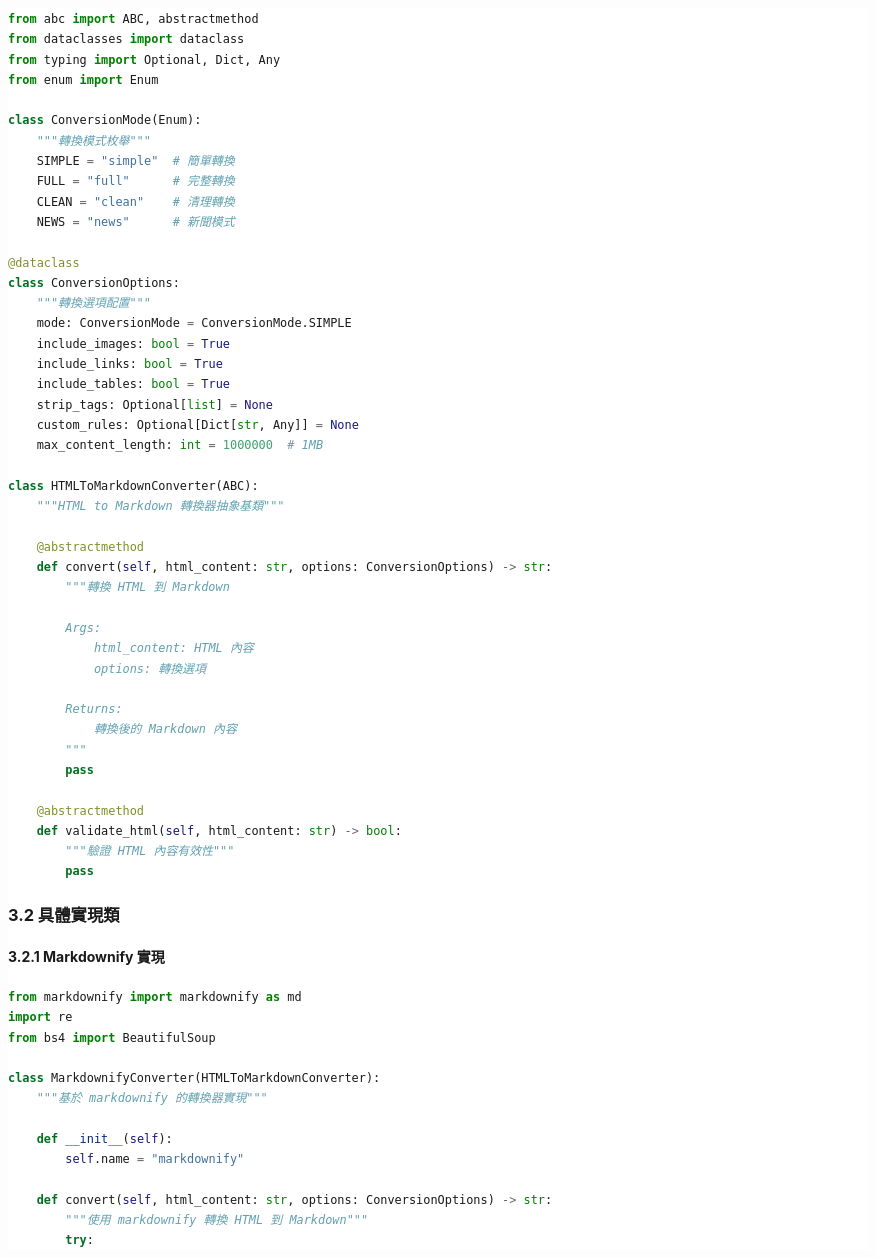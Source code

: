 ```python
from abc import ABC, abstractmethod
from dataclasses import dataclass
from typing import Optional, Dict, Any
from enum import Enum

class ConversionMode(Enum):
    """轉換模式枚舉"""
    SIMPLE = "simple"  # 簡單轉換
    FULL = "full"      # 完整轉換
    CLEAN = "clean"    # 清理轉換
    NEWS = "news"      # 新聞模式

@dataclass
class ConversionOptions:
    """轉換選項配置"""
    mode: ConversionMode = ConversionMode.SIMPLE
    include_images: bool = True
    include_links: bool = True
    include_tables: bool = True
    strip_tags: Optional[list] = None
    custom_rules: Optional[Dict[str, Any]] = None
    max_content_length: int = 1000000  # 1MB

class HTMLToMarkdownConverter(ABC):
    """HTML to Markdown 轉換器抽象基類"""
    
    @abstractmethod
    def convert(self, html_content: str, options: ConversionOptions) -> str:
        """轉換 HTML 到 Markdown
        
        Args:
            html_content: HTML 內容
            options: 轉換選項
            
        Returns:
            轉換後的 Markdown 內容
        """
        pass
    
    @abstractmethod
    def validate_html(self, html_content: str) -> bool:
        """驗證 HTML 內容有效性"""
        pass
```

### 3.2 具體實現類

#### 3.2.1 Markdownify 實現

```python
from markdownify import markdownify as md
import re
from bs4 import BeautifulSoup

class MarkdownifyConverter(HTMLToMarkdownConverter):
    """基於 markdownify 的轉換器實現"""
    
    def __init__(self):
        self.name = "markdownify"
    
    def convert(self, html_content: str, options: ConversionOptions) -> str:
        """使用 markdownify 轉換 HTML 到 Markdown"""
        try:
```